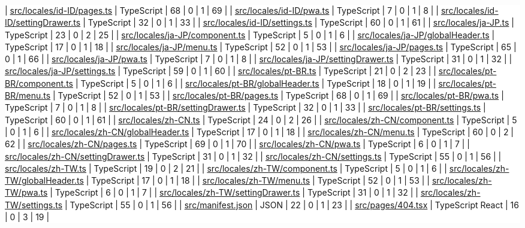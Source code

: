 | [src/locales/id-ID/pages.ts](/src/locales/id-ID/pages.ts) | TypeScript | 68 | 0 | 1 | 69 |
| [src/locales/id-ID/pwa.ts](/src/locales/id-ID/pwa.ts) | TypeScript | 7 | 0 | 1 | 8 |
| [src/locales/id-ID/settingDrawer.ts](/src/locales/id-ID/settingDrawer.ts) | TypeScript | 32 | 0 | 1 | 33 |
| [src/locales/id-ID/settings.ts](/src/locales/id-ID/settings.ts) | TypeScript | 60 | 0 | 1 | 61 |
| [src/locales/ja-JP.ts](/src/locales/ja-JP.ts) | TypeScript | 23 | 0 | 2 | 25 |
| [src/locales/ja-JP/component.ts](/src/locales/ja-JP/component.ts) | TypeScript | 5 | 0 | 1 | 6 |
| [src/locales/ja-JP/globalHeader.ts](/src/locales/ja-JP/globalHeader.ts) | TypeScript | 17 | 0 | 1 | 18 |
| [src/locales/ja-JP/menu.ts](/src/locales/ja-JP/menu.ts) | TypeScript | 52 | 0 | 1 | 53 |
| [src/locales/ja-JP/pages.ts](/src/locales/ja-JP/pages.ts) | TypeScript | 65 | 0 | 1 | 66 |
| [src/locales/ja-JP/pwa.ts](/src/locales/ja-JP/pwa.ts) | TypeScript | 7 | 0 | 1 | 8 |
| [src/locales/ja-JP/settingDrawer.ts](/src/locales/ja-JP/settingDrawer.ts) | TypeScript | 31 | 0 | 1 | 32 |
| [src/locales/ja-JP/settings.ts](/src/locales/ja-JP/settings.ts) | TypeScript | 59 | 0 | 1 | 60 |
| [src/locales/pt-BR.ts](/src/locales/pt-BR.ts) | TypeScript | 21 | 0 | 2 | 23 |
| [src/locales/pt-BR/component.ts](/src/locales/pt-BR/component.ts) | TypeScript | 5 | 0 | 1 | 6 |
| [src/locales/pt-BR/globalHeader.ts](/src/locales/pt-BR/globalHeader.ts) | TypeScript | 18 | 0 | 1 | 19 |
| [src/locales/pt-BR/menu.ts](/src/locales/pt-BR/menu.ts) | TypeScript | 52 | 0 | 1 | 53 |
| [src/locales/pt-BR/pages.ts](/src/locales/pt-BR/pages.ts) | TypeScript | 68 | 0 | 1 | 69 |
| [src/locales/pt-BR/pwa.ts](/src/locales/pt-BR/pwa.ts) | TypeScript | 7 | 0 | 1 | 8 |
| [src/locales/pt-BR/settingDrawer.ts](/src/locales/pt-BR/settingDrawer.ts) | TypeScript | 32 | 0 | 1 | 33 |
| [src/locales/pt-BR/settings.ts](/src/locales/pt-BR/settings.ts) | TypeScript | 60 | 0 | 1 | 61 |
| [src/locales/zh-CN.ts](/src/locales/zh-CN.ts) | TypeScript | 24 | 0 | 2 | 26 |
| [src/locales/zh-CN/component.ts](/src/locales/zh-CN/component.ts) | TypeScript | 5 | 0 | 1 | 6 |
| [src/locales/zh-CN/globalHeader.ts](/src/locales/zh-CN/globalHeader.ts) | TypeScript | 17 | 0 | 1 | 18 |
| [src/locales/zh-CN/menu.ts](/src/locales/zh-CN/menu.ts) | TypeScript | 60 | 0 | 2 | 62 |
| [src/locales/zh-CN/pages.ts](/src/locales/zh-CN/pages.ts) | TypeScript | 69 | 0 | 1 | 70 |
| [src/locales/zh-CN/pwa.ts](/src/locales/zh-CN/pwa.ts) | TypeScript | 6 | 0 | 1 | 7 |
| [src/locales/zh-CN/settingDrawer.ts](/src/locales/zh-CN/settingDrawer.ts) | TypeScript | 31 | 0 | 1 | 32 |
| [src/locales/zh-CN/settings.ts](/src/locales/zh-CN/settings.ts) | TypeScript | 55 | 0 | 1 | 56 |
| [src/locales/zh-TW.ts](/src/locales/zh-TW.ts) | TypeScript | 19 | 0 | 2 | 21 |
| [src/locales/zh-TW/component.ts](/src/locales/zh-TW/component.ts) | TypeScript | 5 | 0 | 1 | 6 |
| [src/locales/zh-TW/globalHeader.ts](/src/locales/zh-TW/globalHeader.ts) | TypeScript | 17 | 0 | 1 | 18 |
| [src/locales/zh-TW/menu.ts](/src/locales/zh-TW/menu.ts) | TypeScript | 52 | 0 | 1 | 53 |
| [src/locales/zh-TW/pwa.ts](/src/locales/zh-TW/pwa.ts) | TypeScript | 6 | 0 | 1 | 7 |
| [src/locales/zh-TW/settingDrawer.ts](/src/locales/zh-TW/settingDrawer.ts) | TypeScript | 31 | 0 | 1 | 32 |
| [src/locales/zh-TW/settings.ts](/src/locales/zh-TW/settings.ts) | TypeScript | 55 | 0 | 1 | 56 |
| [src/manifest.json](/src/manifest.json) | JSON | 22 | 0 | 1 | 23 |
| [src/pages/404.tsx](/src/pages/404.tsx) | TypeScript React | 16 | 0 | 3 | 19 |